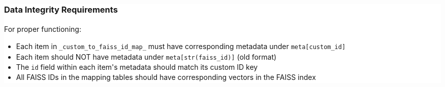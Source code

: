 ### Data Integrity Requirements

For proper functioning:
- Each item in `_custom_to_faiss_id_map_` must have corresponding metadata under `meta[custom_id]`
- Each item should NOT have metadata under `meta[str(faiss_id)]` (old format)
- The `id` field within each item's metadata should match its custom ID key
- All FAISS IDs in the mapping tables should have corresponding vectors in the FAISS index 